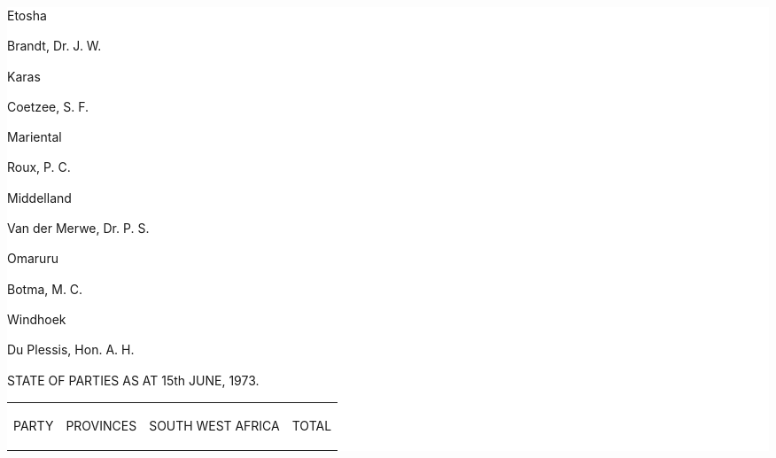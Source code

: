 <tr>

<td><p>Etosha</p></td>

<td><p>Brandt, Dr. J. W.</p></td>

</tr>

<tr>

<td><p>Karas</p></td>

<td><p>Coetzee, S. F.</p></td>

</tr>

<tr>

<td><p>Mariental</p></td>

<td><p>Roux, P. C.</p></td>

</tr>

<tr>

<td><p>Middelland</p></td>

<td><p>Van der Merwe, Dr. P. S.</p></td>

</tr>

<tr>

<td><p>Omaruru</p></td>

<td><p>Botma, M. C.</p></td>

</tr>

<tr>

<td><p>Windhoek</p></td>

<td><p>Du Plessis, Hon. A. H.</p></td>

</tr>

</table>

<p class="heading">STATE OF PARTIES AS AT 15th JUNE, 1973.</p>

<table>

<tr>

<td rowspan="2"><p>PARTY</p></td>

<td colspan="4"><p>PROVINCES</p></td>

<td rowspan="2"><p>SOUTH WEST AFRICA</p></td>

<td rowspan="2"><p>TOTAL</p></td>

</tr>
